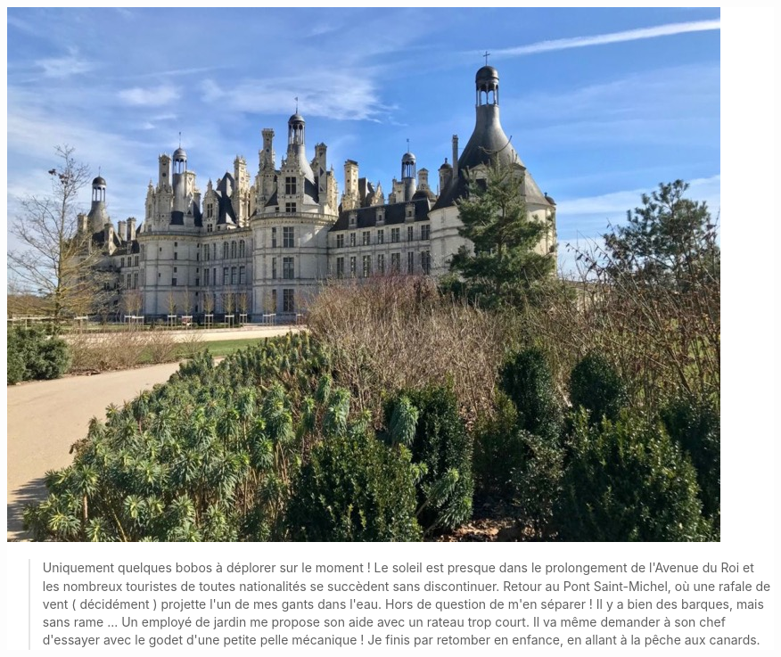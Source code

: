 <img src="/assets/images/sologne/sologne_7059.jpg" title="" alt="Sologne" >
</div>
</div>

> Uniquement quelques bobos à déplorer sur le moment !
Le soleil est presque dans le prolongement de l'Avenue du Roi et les nombreux touristes de toutes nationalités se succèdent sans discontinuer.
Retour au Pont Saint-Michel, où une rafale de vent ( décidément ) projette l'un de mes gants dans l'eau.
Hors de question de m'en séparer !
Il y a bien des barques, mais sans rame ...
Un employé de jardin me propose son aide avec un rateau trop court.
Il va même demander à son chef  d'essayer avec le godet d'une petite pelle mécanique !
> Je finis par retomber en enfance, en allant à la pêche aux canards.
<div class="gallery-box">
  <div class="gallery">
